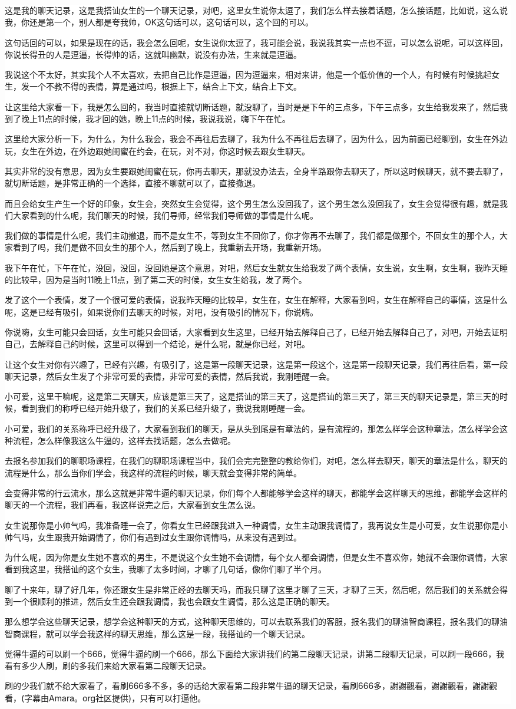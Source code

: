 这是我的聊天记录，这是我搭讪女生的一个聊天记录，对吧，这里女生说你太逗了，我们怎么样去接着话题，怎么接话题，比如说，这么说我，你还是第一个，别人都是夸我帅，OK这句话可以，这句话可以，这个回的可以。

这句话回的可以，如果是现在的话，我会怎么回呢，女生说你太逗了，我可能会说，我说我其实一点也不逗，可以怎么说呢，可以这样回，你说长得丑的人是逗逼，长得帅的话，这就叫幽默，说没有办法，生来就是逗逼。

我说这个不太好，其实我个人不太喜欢，去把自己比作是逗逼，因为逗逼来，相对来讲，他是一个低价值的一个人，有时候有时候挑起女生，发一个不教不得的表情，算是通过吗，根据上下，结合上下文，结合上下文。

让这里给大家看一下，我是怎么回的，我当时直接就切断话题，就没聊了，当时是是下午的三点多，下午三点多，女生给我发来了，然后我到了晚上11点的时候，我才回的她，晚上11点的时候，我说我说，嗨下午在忙。

这里给大家分析一下，为什么，为什么我会，我会不再往后去聊了，我为什么不再往后去聊了，因为什么，因为前面已经聊到，女生在外边玩，女生在外边，在外边跟她闺蜜在约会，在玩，对不对，你这时候去跟女生聊天。

其实非常的没有意思，因为女生要跟她闺蜜在玩，你再去聊天，那就没办法去，全身半路跟你去聊天了，所以这时候聊天，就不要去聊了，就切断话题，是非常正确的一个选择，直接不聊就可以了，直接撤退。

而且会给女生产生一个好的印象，女生会，突然女生会觉得，这个男生怎么没回我了，这个男生怎么没回我了，女生会觉得很有趣，就是我们大家看到的什么呢，我们聊天的时候，我们导师，经常我们导师做的事情是什么呢。

我们做的事情是什么呢，我们主动撤退，而不是女生不，等到女生不回你了，你才你再不去聊了，我们都是做那个，不回女生的那个人，大家看到了吗，我们是做不回女生的那个人，然后到了晚上，我重新去开场，我重新开场。

我下午在忙，下午在忙，没回，没回，没回她是这个意思，对吧，然后女生就女生给我发了两个表情，女生说，女生啊，女生啊，我昨天睡的比较早，因为是当时11晚上11点，到了第二天的时候，女生女生给我，发了两个。

发了这个一个表情，发了一个很可爱的表情，说我昨天睡的比较早，女生在，女生在解释，大家看到吗，女生在解释自己的事情，这是什么呢，这是已经有吸引，如果说你们去聊天的时候，对吧，没有吸引的情况下，你说嗨。

你说嗨，女生可能只会回话，女生可能只会回话，大家看到女生这里，已经开始去解释自己了，已经开始去解释自己了，对吧，开始去证明自己，去解释自己的时候，这里可以得到一个结论，是什么呢，就是你已经，对吧。

让这个女生对你有兴趣了，已经有兴趣，有吸引了，这是第一段聊天记录，这是第一段这个，这是第一段聊天记录，我们再往后看，第一段聊天记录，然后女生发了个非常可爱的表情，非常可爱的表情，然后我说，我刚睡醒一会。

小可爱，这里干嘛呢，这是第二天聊天，应该是第三天了，这是搭讪的第三天了，这是搭讪的第三天了，第三天的聊天记录是，第三天的时候，看到我们的称呼已经开始升级了，我们的关系已经升级了，我说我刚睡醒一会。

小可爱，我们的关系称呼已经升级了，大家看到我们的聊天，是从头到尾是有章法的，是有流程的，那怎么样学会这种章法，怎么样学会这种流程，怎么样像我这么牛逼的，这样去找话题，怎么去做呢。

去报名参加我们的聊职场课程，在我们的聊职场课程当中，我们会完完整整的教给你们，对吧，怎么样去聊天，聊天的章法是什么，聊天的流程是什么，那么当你们学会，我这样的流程的时候，聊天就会变得非常的简单。

会变得非常的行云流水，那么这就是非常牛逼的聊天记录，你们每个人都能够学会这样的聊天，都能学会这样聊天的思维，都能学会这样的聊天的一个流程，我们再看，我这样说完之后，大家看到女生怎么说。

女生说那你是小帅气吗，我准备睡一会了，你看女生已经跟我进入一种调情，女生主动跟我调情了，我再说女生是小可爱，女生说那你是小帅气吗，女生跟我开始调情了，你们有遇到过女生跟你调情吗，从来没有遇到过。

为什么呢，因为你是女生她不喜欢的男生，不是说这个女生她不会调情，每个女人都会调情，但是女生不喜欢你，她就不会跟你调情，大家看到我这里，我搭讪的这个女生，我聊了太多时间，才聊了几句话，像你们聊了半个月。

聊了十来年，聊了好几年，你还跟女生是非常正经的去聊天吗，而我只聊了这里才聊了三天，才聊了三天，然后呢，然后我们的关系就会得到一个很顺利的推进，然后女生还会跟我调情，我也会跟女生调情，那么这是正确的聊天。

那么想学会这些聊天记录，想学会这种聊天的方式，这种聊天思维的，可以去联系我们的客服，报名我们的聊油智商课程，报名我们的聊油智商课程，就可以学会我这样的聊天思维，那么这是一段，我搭讪的一个聊天记录。

觉得牛逼的可以刷一个666，觉得牛逼的刷一个666，那么下面给大家讲我们的第二段聊天记录，讲第二段聊天记录，可以刷一段666，我看有多少人刷，刷的多我们来给大家看第二段聊天记录。

刷的少我们就不给大家看了，看刷666多不多，多的话给大家看第二段非常牛逼的聊天记录，看刷666多，謝謝觀看，謝謝觀看，謝謝觀看，(字幕由Amara。org社区提供)，只有可以打逼他。

